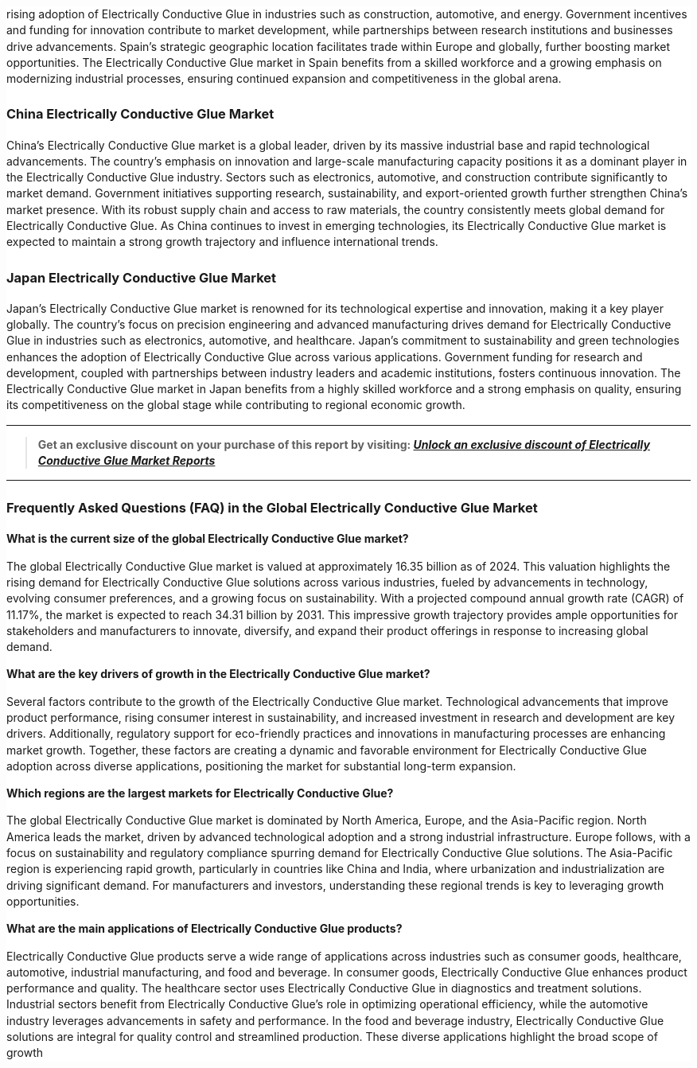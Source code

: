 rising adoption of Electrically Conductive Glue in industries such as construction, automotive, and energy. Government incentives and funding for innovation contribute to market development, while partnerships between research institutions and businesses drive advancements. Spain&rsquo;s strategic geographic location facilitates trade within Europe and globally, further boosting market opportunities. The Electrically Conductive Glue market in Spain benefits from a skilled workforce and a growing emphasis on modernizing industrial processes, ensuring continued expansion and competitiveness in the global arena.</p><h3>China Electrically Conductive Glue Market</h3><p>China&rsquo;s Electrically Conductive Glue market is a global leader, driven by its massive industrial base and rapid technological advancements. The country&rsquo;s emphasis on innovation and large-scale manufacturing capacity positions it as a dominant player in the Electrically Conductive Glue industry. Sectors such as electronics, automotive, and construction contribute significantly to market demand. Government initiatives supporting research, sustainability, and export-oriented growth further strengthen China&rsquo;s market presence. With its robust supply chain and access to raw materials, the country consistently meets global demand for Electrically Conductive Glue. As China continues to invest in emerging technologies, its Electrically Conductive Glue market is expected to maintain a strong growth trajectory and influence international trends.</p><h3>Japan Electrically Conductive Glue Market</h3><p>Japan&rsquo;s Electrically Conductive Glue market is renowned for its technological expertise and innovation, making it a key player globally. The country&rsquo;s focus on precision engineering and advanced manufacturing drives demand for Electrically Conductive Glue in industries such as electronics, automotive, and healthcare. Japan&rsquo;s commitment to sustainability and green technologies enhances the adoption of Electrically Conductive Glue across various applications. Government funding for research and development, coupled with partnerships between industry leaders and academic institutions, fosters continuous innovation. The Electrically Conductive Glue market in Japan benefits from a highly skilled workforce and a strong emphasis on quality, ensuring its competitiveness on the global stage while contributing to regional economic growth.</p><hr /><blockquote><p><strong>Get an exclusive discount on your purchase of this report by visiting: <em><a href="://marketresearchpulse.com/ask-for-discount/128581?utm_source=Github&amp;utm_medium=0117">Unlock an exclusive discount of Electrically Conductive Glue Market Reports</a></em>&nbsp;</strong></p></blockquote><hr /><h3>Frequently Asked Questions (FAQ) in the Global Electrically Conductive Glue Market</h3><p><strong>What is the current size of the global Electrically Conductive Glue market?</strong></p><p>The global Electrically Conductive Glue market is valued at approximately 16.35 billion as of 2024. This valuation highlights the rising demand for Electrically Conductive Glue solutions across various industries, fueled by advancements in technology, evolving consumer preferences, and a growing focus on sustainability. With a projected compound annual growth rate (CAGR) of 11.17%, the market is expected to reach 34.31 billion by 2031. This impressive growth trajectory provides ample opportunities for stakeholders and manufacturers to innovate, diversify, and expand their product offerings in response to increasing global demand.</p><p><strong>What are the key drivers of growth in the Electrically Conductive Glue market?</strong></p><p>Several factors contribute to the growth of the Electrically Conductive Glue market. Technological advancements that improve product performance, rising consumer interest in sustainability, and increased investment in research and development are key drivers. Additionally, regulatory support for eco-friendly practices and innovations in manufacturing processes are enhancing market growth. Together, these factors are creating a dynamic and favorable environment for Electrically Conductive Glue adoption across diverse applications, positioning the market for substantial long-term expansion.</p><p><strong>Which regions are the largest markets for Electrically Conductive Glue?</strong></p><p>The global Electrically Conductive Glue market is dominated by North America, Europe, and the Asia-Pacific region. North America leads the market, driven by advanced technological adoption and a strong industrial infrastructure. Europe follows, with a focus on sustainability and regulatory compliance spurring demand for Electrically Conductive Glue solutions. The Asia-Pacific region is experiencing rapid growth, particularly in countries like China and India, where urbanization and industrialization are driving significant demand. For manufacturers and investors, understanding these regional trends is key to leveraging growth opportunities.</p><p><strong>What are the main applications of Electrically Conductive Glue products?</strong></p><p>Electrically Conductive Glue products serve a wide range of applications across industries such as consumer goods, healthcare, automotive, industrial manufacturing, and food and beverage. In consumer goods, Electrically Conductive Glue enhances product performance and quality. The healthcare sector uses Electrically Conductive Glue in diagnostics and treatment solutions. Industrial sectors benefit from Electrically Conductive Glue&rsquo;s role in optimizing operational efficiency, while the automotive industry leverages advancements in safety and performance. In the food and beverage industry, Electrically Conductive Glue solutions are integral for quality control and streamlined production. These diverse applications highlight the broad scope of growth